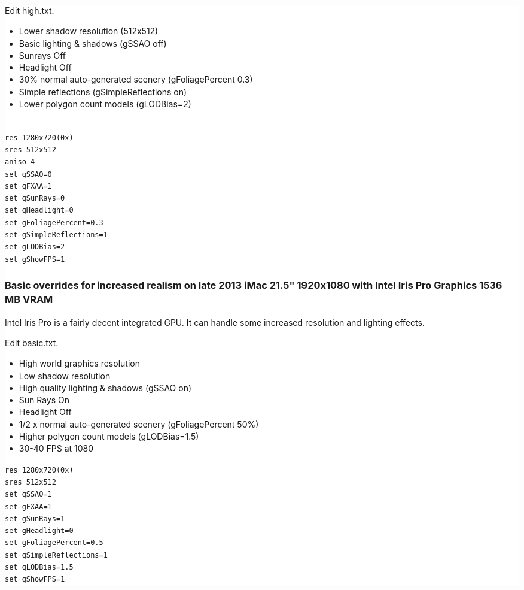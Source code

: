Edit high.txt.

* Lower shadow resolution (512x512)
* Basic lighting & shadows (gSSAO off)
* Sunrays Off
* Headlight Off
* 30% normal auto-generated scenery (gFoliagePercent 0.3)
* Simple reflections (gSimpleReflections on)
* Lower polygon count models (gLODBias=2)

```

res 1280x720(0x)
sres 512x512
aniso 4
set gSSAO=0
set gFXAA=1
set gSunRays=0
set gHeadlight=0
set gFoliagePercent=0.3
set gSimpleReflections=1
set gLODBias=2
set gShowFPS=1

```

### Basic overrides for increased realism on late 2013 iMac 21.5" 1920x1080 with Intel Iris Pro Graphics 1536 MB VRAM

Intel Iris Pro is a fairly decent integrated GPU. It can handle some increased resolution and lighting effects.

Edit basic.txt.

* High world graphics resolution
* Low shadow resolution
* High quality lighting & shadows (gSSAO on)
* Sun Rays On
* Headlight Off
* 1/2 x normal auto-generated scenery (gFoliagePercent 50%)
* Higher polygon count models (gLODBias=1.5)
* 30-40 FPS at 1080

```
res 1280x720(0x)
sres 512x512
set gSSAO=1
set gFXAA=1
set gSunRays=1
set gHeadlight=0
set gFoliagePercent=0.5
set gSimpleReflections=1
set gLODBias=1.5
set gShowFPS=1   
```
